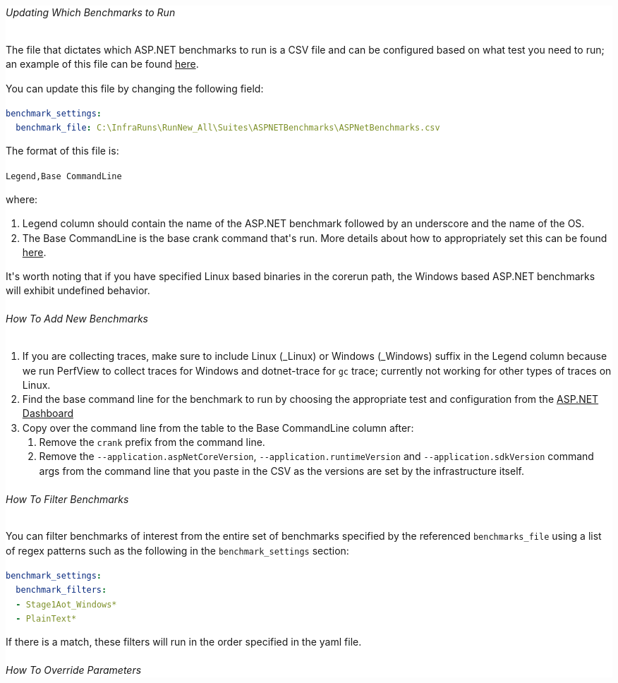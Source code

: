 ###### Updating Which Benchmarks to Run

The file that dictates which ASP.NET benchmarks to run is a CSV file and can be configured based on what test you need to run; an example of this file can be found [here](./Configurations/ASPNetBenchmarks/ASPNetBenchmarks.csv).

You can update this file by changing the following field:

```yaml
benchmark_settings:
  benchmark_file: C:\InfraRuns\RunNew_All\Suites\ASPNETBenchmarks\ASPNetBenchmarks.csv
```

The format of this file is:

``Legend,Base CommandLine``

where:

1. Legend column should contain the name of the ASP.NET benchmark followed by an underscore and the name of the OS.
2. The Base CommandLine is the base crank command that's run. More details about how to appropriately set this can be found [here](#how-to-add-new-benchmarks).

It's worth noting that if you have specified Linux based binaries in the corerun path, the Windows based ASP.NET benchmarks will exhibit undefined behavior.

###### How To Add New Benchmarks

1. If you are collecting traces, make sure to include Linux (_Linux) or Windows (_Windows) suffix in the Legend column because we run PerfView to collect traces for Windows and dotnet-trace for `gc` trace; currently not working for other types of traces on Linux.
2. Find the base command line for the benchmark to run by choosing the appropriate test and configuration from the [ASP.NET Dashboard](https://msit.powerbi.com/groups/me/reports/10265790-7e2e-41d3-9388-86ab72be3fe9/ReportSection30725cd056a647733762?experience=power-bi)
3. Copy over the command line from the table to the Base CommandLine column after:
   1. Remove the ``crank`` prefix from the command line.
   2. Remove the ``--application.aspNetCoreVersion``, ``--application.runtimeVersion`` and ``--application.sdkVersion`` command args from the command line that you paste in the CSV as the versions are set by the infrastructure itself.

###### How To Filter Benchmarks

You can filter benchmarks of interest from the entire set of benchmarks specified by the referenced `benchmarks_file` using a list of regex patterns such as the following in the `benchmark_settings` section:

```yaml
benchmark_settings:
  benchmark_filters:
  - Stage1Aot_Windows*
  - PlainText*
```

If there is a match, these filters will run in the order specified in the yaml file.

###### How To Override Parameters
